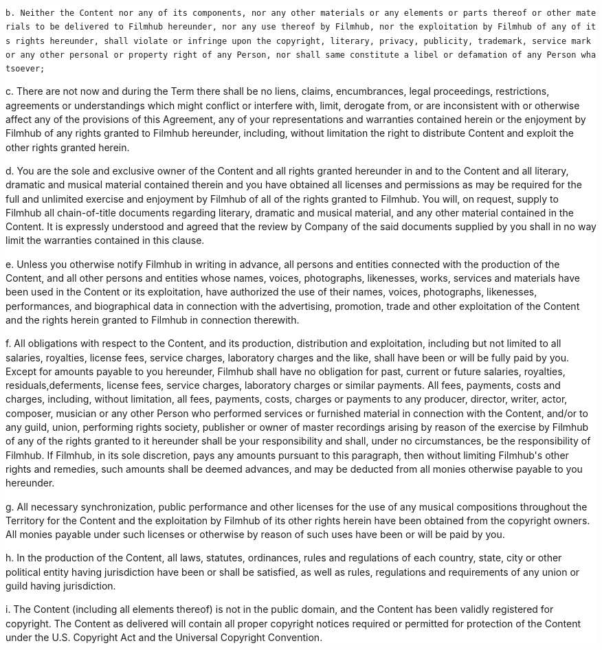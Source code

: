     b. Neither the Content nor any of its components, nor any other materials or any elements or parts thereof or other materials to be delivered to Filmhub hereunder, nor any use thereof by Filmhub, nor the exploitation by Filmhub of any of its rights hereunder, shall violate or infringe upon the copyright, literary, privacy, publicity, trademark, service mark or any other personal or property right of any Person, nor shall same constitute a libel or defamation of any Person whatsoever; 

   c. There are not now and during the Term there shall be no liens, claims, encumbrances, legal proceedings, restrictions, agreements or understandings which might conflict or interfere with, limit, derogate from, or are inconsistent with or otherwise affect any of the provisions of this Agreement, any of your representations and warranties contained herein or the enjoyment by Filmhub of any rights granted to Filmhub hereunder, including, without limitation the right to distribute Content and exploit the other rights granted herein.
   
   d. You are the sole and exclusive owner of the Content and all rights granted hereunder in and to the Content and all literary, dramatic and musical material contained therein and you have obtained all licenses and permissions as may be required for the full and unlimited exercise and enjoyment by Filmhub of all of the rights granted to Filmhub. You will, on request, supply to Filmhub all chain-of-title documents regarding literary, dramatic and musical material, and any other material contained in the Content. It is expressly understood and agreed that the review by Company of the said documents supplied by you shall in no way limit the warranties contained in this clause.
   
   e. Unless you otherwise notify Filmhub in writing in advance, all persons and entities connected with the production of the Content, and all other persons and entities whose names, voices, photographs, likenesses, works, services and materials have been used in the Content or its exploitation, have authorized the use of their names, voices, photographs, likenesses, performances, and biographical data in connection with the advertising, promotion, trade and other exploitation of the Content and the rights herein granted to Filmhub in connection therewith. 

   f. All obligations with respect to the Content, and its production, distribution and exploitation, including but not limited to all salaries, royalties, license fees, service charges, laboratory charges and the like, shall have been or will be fully paid by you. Except for amounts payable to you hereunder, Filmhub shall have no obligation for past, current or future salaries, royalties, residuals,deferments, license fees, service charges, laboratory charges or similar payments. All fees, payments, costs and charges, including, without limitation, all fees, payments, costs, charges or payments to any producer, director, writer, actor, composer, musician or any other Person who performed services or furnished material in connection with the Content, and/or to any guild, union, performing rights society, publisher or owner of master recordings arising by reason of the exercise by Filmhub of any of the rights granted to it hereunder shall be your responsibility and shall, under no circumstances, be the responsibility of Filmhub. If Filmhub, in its sole discretion, pays any amounts pursuant to this paragraph, then without limiting Filmhub's other rights and remedies, such amounts shall be deemed advances, and may be deducted from all monies otherwise payable to you hereunder.
   
   g. All necessary synchronization, public performance and other licenses for the use of any musical compositions throughout the Territory for the Content and the exploitation by Filmhub of its other rights herein have been obtained from the copyright owners. All monies payable under such licenses or otherwise by reason of such uses have been or will be paid by you.

   h. In the production of the Content, all laws, statutes, ordinances, rules and regulations of each country, state, city or other political entity having jurisdiction have been or shall be satisfied, as well as rules, regulations and requirements of any union or guild having jurisdiction.

   i. The Content (including all elements thereof) is not in the public domain, and the Content has been validly registered for copyright. The Content as delivered will contain all proper copyright notices required or permitted for protection of the Content under the U.S. Copyright Act and the Universal Copyright Convention.
